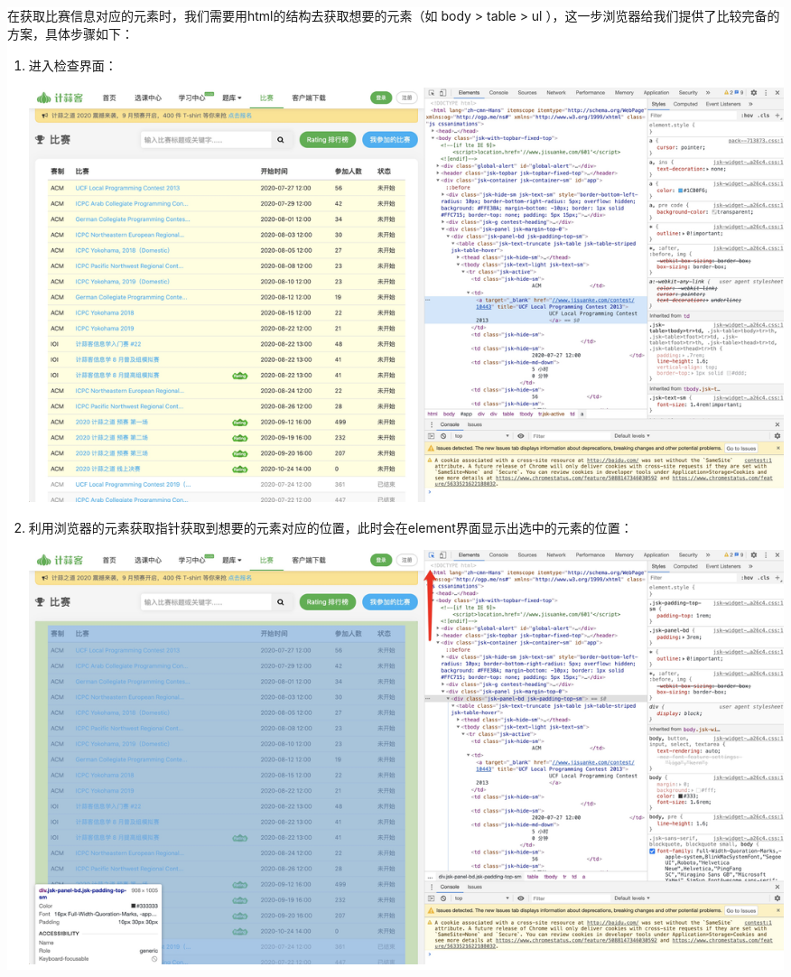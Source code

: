 在获取比赛信息对应的元素时，我们需要用html的结构去获取想要的元素（如 body > table > ul ），这一步浏览器给我们提供了比较完备的方案，具体步骤如下：

1. 进入检查界面：

   ![](step1.png)

2. 利用浏览器的元素获取指针获取到想要的元素对应的位置，此时会在element界面显示出选中的元素的位置：

   ![](step2.png)
